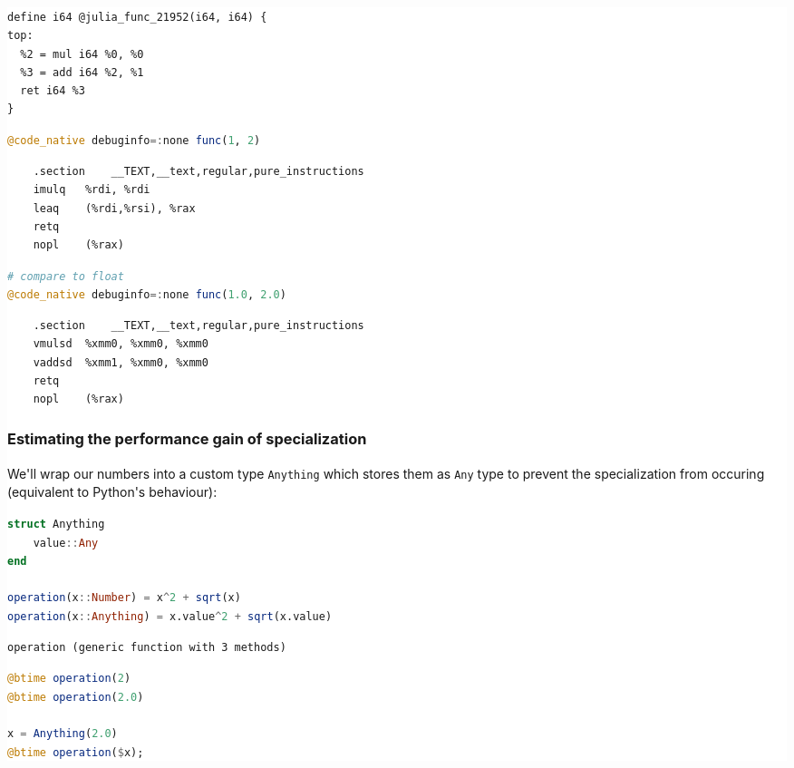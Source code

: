     define i64 @julia_func_21952(i64, i64) {
    top:
      %2 = mul i64 %0, %0
      %3 = add i64 %2, %1
      ret i64 %3
    }



```julia
@code_native debuginfo=:none func(1, 2)
```

    	.section	__TEXT,__text,regular,pure_instructions
    	imulq	%rdi, %rdi
    	leaq	(%rdi,%rsi), %rax
    	retq
    	nopl	(%rax)



```julia
# compare to float
@code_native debuginfo=:none func(1.0, 2.0)
```

    	.section	__TEXT,__text,regular,pure_instructions
    	vmulsd	%xmm0, %xmm0, %xmm0
    	vaddsd	%xmm1, %xmm0, %xmm0
    	retq
    	nopl	(%rax)


### Estimating the performance gain of specialization
We'll wrap our numbers into a custom type `Anything` which stores them as `Any` type to prevent the specialization from occuring (equivalent to Python's behaviour):


```julia
struct Anything
    value::Any
end

operation(x::Number) = x^2 + sqrt(x)
operation(x::Anything) = x.value^2 + sqrt(x.value)
```




    operation (generic function with 3 methods)




```julia
@btime operation(2)
@btime operation(2.0)

x = Anything(2.0)
@btime operation($x);
```
